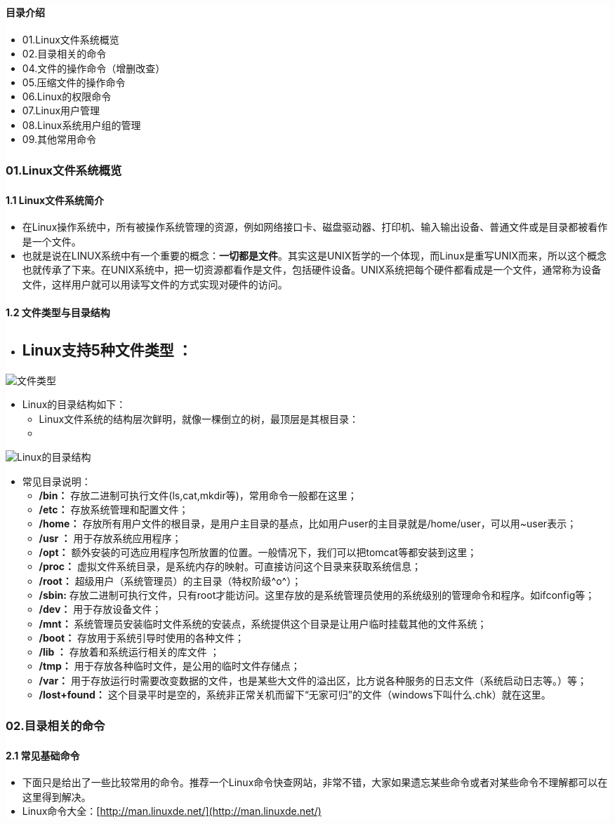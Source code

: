 #### 目录介绍
- 01.Linux文件系统概览
- 02.目录相关的命令
- 04.文件的操作命令（增删改查）
- 05.压缩文件的操作命令
- 06.Linux的权限命令
- 07.Linux用户管理
- 08.Linux系统用户组的管理
- 09.其他常用命令



### 01.Linux文件系统概览
#### 1.1 Linux文件系统简介
- 在Linux操作系统中，所有被操作系统管理的资源，例如网络接口卡、磁盘驱动器、打印机、输入输出设备、普通文件或是目录都被看作是一个文件。
- 也就是说在LINUX系统中有一个重要的概念：**一切都是文件**。其实这是UNIX哲学的一个体现，而Linux是重写UNIX而来，所以这个概念也就传承了下来。在UNIX系统中，把一切资源都看作是文件，包括硬件设备。UNIX系统把每个硬件都看成是一个文件，通常称为设备文件，这样用户就可以用读写文件的方式实现对硬件的访问。


#### 1.2 文件类型与目录结构
- Linux支持5种文件类型 ：
    - 

![文件类型](https://user-gold-cdn.xitu.io/2018/7/3/1645f1a7d64def1a?w=901&h=547&f=png&s=72692)
- Linux的目录结构如下：
    - Linux文件系统的结构层次鲜明，就像一棵倒立的树，最顶层是其根目录：
    - 

![Linux的目录结构](https://user-gold-cdn.xitu.io/2018/7/3/1645f1c65676caf6?w=823&h=315&f=png&s=15226)
- 常见目录说明：
    - **/bin：** 存放二进制可执行文件(ls,cat,mkdir等)，常用命令一般都在这里；
    - **/etc：**  存放系统管理和配置文件；
    - **/home：**  存放所有用户文件的根目录，是用户主目录的基点，比如用户user的主目录就是/home/user，可以用~user表示；
    - **/usr ：** 用于存放系统应用程序；
    - **/opt：** 额外安装的可选应用程序包所放置的位置。一般情况下，我们可以把tomcat等都安装到这里；
    - **/proc：**  虚拟文件系统目录，是系统内存的映射。可直接访问这个目录来获取系统信息；
    - **/root：**	超级用户（系统管理员）的主目录（特权阶级^o^）；
    - **/sbin:**	存放二进制可执行文件，只有root才能访问。这里存放的是系统管理员使用的系统级别的管理命令和程序。如ifconfig等；
    - **/dev：**	用于存放设备文件；
    - **/mnt：**	系统管理员安装临时文件系统的安装点，系统提供这个目录是让用户临时挂载其他的文件系统；
    - **/boot：**	存放用于系统引导时使用的各种文件；
    - **/lib ：**      存放着和系统运行相关的库文件 ；
    - **/tmp：**	用于存放各种临时文件，是公用的临时文件存储点；
    - **/var：**	用于存放运行时需要改变数据的文件，也是某些大文件的溢出区，比方说各种服务的日志文件（系统启动日志等。）等；
    - **/lost+found：**	这个目录平时是空的，系统非正常关机而留下“无家可归”的文件（windows下叫什么.chk）就在这里。


### 02.目录相关的命令
#### 2.1 常见基础命令
- 下面只是给出了一些比较常用的命令。推荐一个Linux命令快查网站，非常不错，大家如果遗忘某些命令或者对某些命令不理解都可以在这里得到解决。
- Linux命令大全：[http://man.linuxde.net/](http://man.linuxde.net/)
